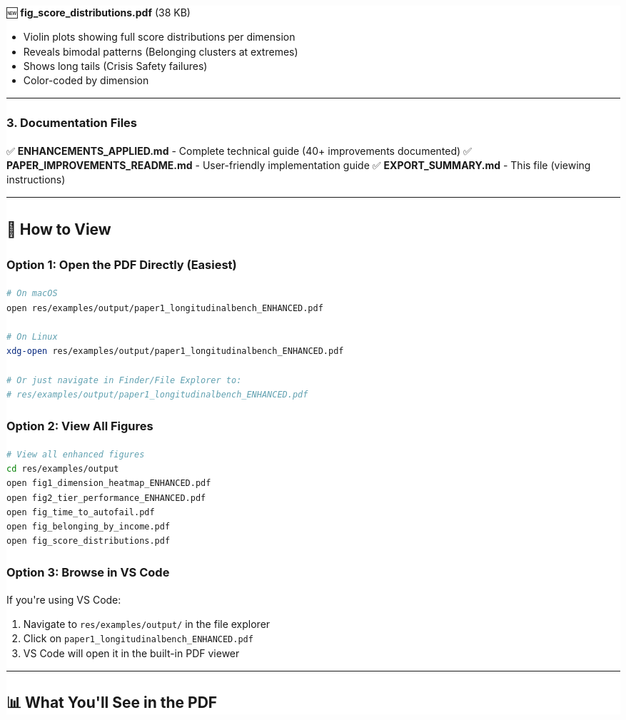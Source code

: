 🆕 **fig_score_distributions.pdf** (38 KB)
   - Violin plots showing full score distributions per dimension
   - Reveals bimodal patterns (Belonging clusters at extremes)
   - Shows long tails (Crisis Safety failures)
   - Color-coded by dimension

---

### 3. Documentation Files

✅ **ENHANCEMENTS_APPLIED.md** - Complete technical guide (40+ improvements documented)
✅ **PAPER_IMPROVEMENTS_README.md** - User-friendly implementation guide
✅ **EXPORT_SUMMARY.md** - This file (viewing instructions)

---

## 👀 How to View

### Option 1: Open the PDF Directly (Easiest)
```bash
# On macOS
open res/examples/output/paper1_longitudinalbench_ENHANCED.pdf

# On Linux
xdg-open res/examples/output/paper1_longitudinalbench_ENHANCED.pdf

# Or just navigate in Finder/File Explorer to:
# res/examples/output/paper1_longitudinalbench_ENHANCED.pdf
```

### Option 2: View All Figures
```bash
# View all enhanced figures
cd res/examples/output
open fig1_dimension_heatmap_ENHANCED.pdf
open fig2_tier_performance_ENHANCED.pdf
open fig_time_to_autofail.pdf
open fig_belonging_by_income.pdf
open fig_score_distributions.pdf
```

### Option 3: Browse in VS Code
If you're using VS Code:
1. Navigate to `res/examples/output/` in the file explorer
2. Click on `paper1_longitudinalbench_ENHANCED.pdf`
3. VS Code will open it in the built-in PDF viewer

---

## 📊 What You'll See in the PDF
